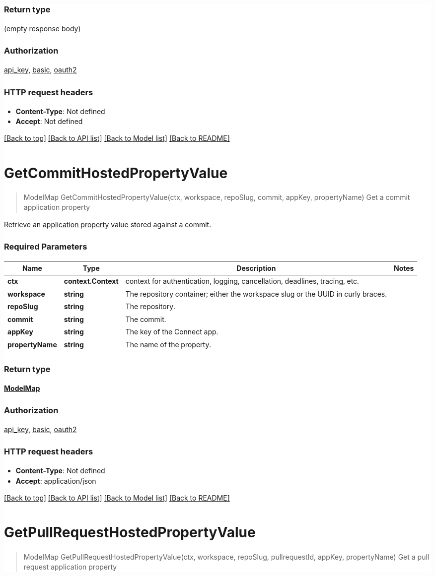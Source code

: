 ### Return type

 (empty response body)

### Authorization

[api_key](../README.md#api_key), [basic](../README.md#basic), [oauth2](../README.md#oauth2)

### HTTP request headers

 - **Content-Type**: Not defined
 - **Accept**: Not defined

[[Back to top]](#) [[Back to API list]](../README.md#documentation-for-api-endpoints) [[Back to Model list]](../README.md#documentation-for-models) [[Back to README]](../README.md)

# **GetCommitHostedPropertyValue**
> ModelMap GetCommitHostedPropertyValue(ctx, workspace, repoSlug, commit, appKey, propertyName)
Get a commit application property

Retrieve an [application property](/cloud/bitbucket/application-properties/) value stored against a commit.

### Required Parameters

Name | Type | Description  | Notes
------------- | ------------- | ------------- | -------------
 **ctx** | **context.Context** | context for authentication, logging, cancellation, deadlines, tracing, etc.
  **workspace** | **string**| The repository container; either the workspace slug or the UUID in curly braces. | 
  **repoSlug** | **string**| The repository. | 
  **commit** | **string**| The commit. | 
  **appKey** | **string**| The key of the Connect app. | 
  **propertyName** | **string**| The name of the property. | 

### Return type

[**ModelMap**](map.md)

### Authorization

[api_key](../README.md#api_key), [basic](../README.md#basic), [oauth2](../README.md#oauth2)

### HTTP request headers

 - **Content-Type**: Not defined
 - **Accept**: application/json

[[Back to top]](#) [[Back to API list]](../README.md#documentation-for-api-endpoints) [[Back to Model list]](../README.md#documentation-for-models) [[Back to README]](../README.md)

# **GetPullRequestHostedPropertyValue**
> ModelMap GetPullRequestHostedPropertyValue(ctx, workspace, repoSlug, pullrequestId, appKey, propertyName)
Get a pull request application property
